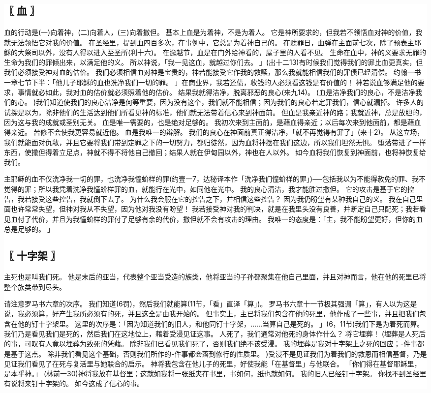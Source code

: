 ## 〖 血 〗

血的行动是(一)向着神，(二)向着人，(三)向着撒但。
基本上血是为着神，不是为着人。
它是神所要求的，但我若不领悟血对神的价值，我就无法领悟它对我的价值。
在圣经里，提到血四百多次，在事例中，它总是为着神自己的。
在赎罪日，血弹在主面前七次，除了预表主耶稣的大祭司以外，没有人得以进入至圣所(利十六)。
在逾越节，血是在门外给神看的，屋子里的人看不见。
生命在血中，神的义要求无罪的生命为我们的罪倾出来，以满足他的义。
所以神说，「我一见这血，就越过你们去。
」(出十二13)有时候我们觉得我们的罪比血更真实，但我们必须接受神对血的估价。
我们必须相信血对神是宝贵的，神若能接受它作我的救赎，那么我就能相信我们的罪债已经清偿。
约翰一书一章七节下半：「他儿子耶稣的血也洗净我们一切的罪。
」在商业界，我若还债，收钱的人必须看这钱是有价值的！
神若说血够满足他的要求，事情就必如此，我对血的估价就必须照着他的估价。
结果我就得洁净，脱离邪恶的良心(来九14)。
(血是洁净我们的良心，不是洁净我们的心。
)我们知道使我们的良心洁净是何等重要，因为没有这个，我们就不能相信；因为我们的良心若定罪我们，信心就漏掉。
许多人的试探是以为，除非他们的生活达到他们所看见神的标准，他们就无法带着信心来到神面前。
但血是我亲近神的路；我就近神，总是放胆的，因为这与我的成就或圣别无关。
血是唯一需要的，也是绝对足够的。
我初次来到主面前，是藉血得亲近；以后每次来到他面前，都是藉血得亲近。
苦修不会使我更容易就近他。
血是我唯一的辩解。
我们的良心在神面前真正得洁凈，「就不再觉得有罪了」(来十2)。
从这立场，我们就能面对仇敌，并且它要将我们带到定罪之下的一切努力，都归徒然，因为血将神摆在我们这边，所以我们坦然无惧。
堕落带进了一样东西，使撒但得着立足点，神就不得不将他自己撤回；结果人就在伊甸园以外，神也在人以外。
如今血将我们恢复到神面前，也将神恢复给我们。

主耶稣的血不仅洗净我一切的罪，也洗净我憧蚧样的罪(约壹一7，达秘译本作「洗净我们憧蚧样的罪」)──包括我以为不能得赦免的罪、我不觉得的罪；所以我凭着洗净我憧蚧样罪的血，就能行在光中，如同他在光中。
我的良心清洁，我才能胜过撒但。
它的攻击是基于它的控告，我若接受这些控告，我就倒下去了。
为什么我会服在它的控告之下，并相信这些控告？
因为我仍盼望有某种我自己的义。
我在自己里面也许常常失望，但神对我从不失望，因为他对我没有盼望！
我若接受神对我的判决，就是在我里头没有良善，并断定自己只配死；我若看见血付了代价，并且为我憧蚧样的罪付了足够有余的代价，撒但就不会有攻击的理由。
我唯一的态度是：「主，我不能盼望更好，但你的血总是足够的。
」

## 〖 十字架 〗

主死也是叫我们死。
他是末后的亚当，代表整个亚当受造的族类，他将亚当的子孙都聚集在他自己里面，并且对神而言，他在他的死里已将整个族类带到尽头。

请注意罗马书六章的次序。
我们知道(6罚)，然后我们就能算(11节，「看」直译「算」)。
罗马书六章十一节极其强调「算」，有人以为这是说，我必须算，好产生我所必须有的死，并且这全是由我开始的。
但事实上，主已将我们包含在他的死里，他作成了一些事，并且把我们包含在他的钉十字架里。
这里的次序是：「因为知道我们的旧人，和他同钉十字架，……当算自己是死的。
」(6，11节)我们下是为着死而算。
我们乃是看见我们是死的，然后我们在这地位上，藉着受浸见证这事。
人死了，我们通常对他死的身体作什么？
将它埋葬！
(埋葬是人死后的事，可叹有人竟以埋葬为致死的凭藉。
除非我们已看见我们死了，否则我们绝不该受浸。
我的埋葬是我对十字架上之死的回应；-件事都是基于这点。
除非我们看见这个基础，否则我们所作的-件事都会落到修行的性质里。
)受浸不是见证我们为着我们的救恩而相信基督，乃是见证我们看见了在死与复活里与她联合的启示。
神将我包含在他儿子的死里，好使我能「在基督里」与他联合。
「你们得在基督耶稣里，是本乎神。」
(林前一30)神将我放在基督里；这就如我将一张纸夹在书里，书如何，纸也就如何。
我的旧人已经钉十字架。
你找不到圣经里有说将来钉十字架的。
如今这成了信心的事。